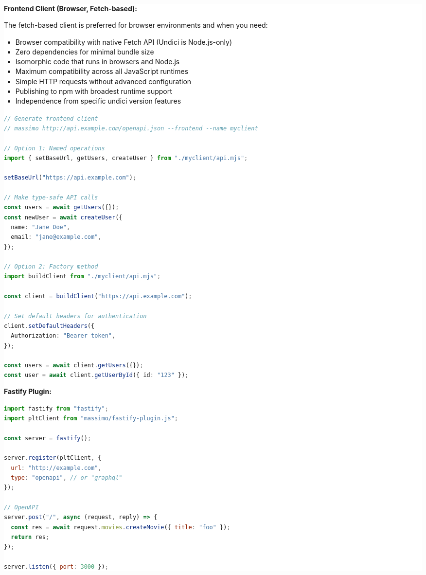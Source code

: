 **Frontend Client (Browser, Fetch-based):**

The fetch-based client is preferred for browser environments and when you need:

- Browser compatibility with native Fetch API (Undici is Node.js-only)
- Zero dependencies for minimal bundle size
- Isomorphic code that runs in browsers and Node.js
- Maximum compatibility across all JavaScript runtimes
- Simple HTTP requests without advanced configuration
- Publishing to npm with broadest runtime support
- Independence from specific undici version features

```typescript
// Generate frontend client
// massimo http://api.example.com/openapi.json --frontend --name myclient

// Option 1: Named operations
import { setBaseUrl, getUsers, createUser } from "./myclient/api.mjs";

setBaseUrl("https://api.example.com");

// Make type-safe API calls
const users = await getUsers({});
const newUser = await createUser({
  name: "Jane Doe",
  email: "jane@example.com",
});

// Option 2: Factory method
import buildClient from "./myclient/api.mjs";

const client = buildClient("https://api.example.com");

// Set default headers for authentication
client.setDefaultHeaders({
  Authorization: "Bearer token",
});

const users = await client.getUsers({});
const user = await client.getUserById({ id: "123" });
```

**Fastify Plugin:**

```javascript
import fastify from "fastify";
import pltClient from "massimo/fastify-plugin.js";

const server = fastify();

server.register(pltClient, {
  url: "http://example.com",
  type: "openapi", // or "graphql"
});

// OpenAPI
server.post("/", async (request, reply) => {
  const res = await request.movies.createMovie({ title: "foo" });
  return res;
});

server.listen({ port: 3000 });
```
